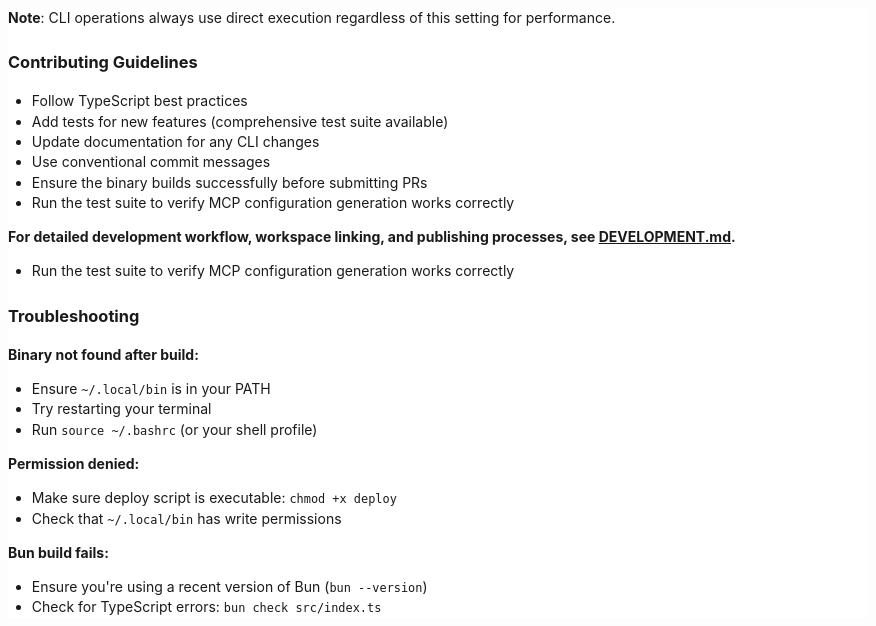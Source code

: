 **Note**: CLI operations always use direct execution regardless of this setting for performance.

### Contributing Guidelines

- Follow TypeScript best practices
- Add tests for new features (comprehensive test suite available)
- Update documentation for any CLI changes
- Use conventional commit messages
- Ensure the binary builds successfully before submitting PRs
- Run the test suite to verify MCP configuration generation works correctly

**For detailed development workflow, workspace linking, and publishing processes, see [DEVELOPMENT.md](./DEVELOPMENT.md).**
- Run the test suite to verify MCP configuration generation works correctly

### Troubleshooting

**Binary not found after build:**
- Ensure `~/.local/bin` is in your PATH
- Try restarting your terminal
- Run `source ~/.bashrc` (or your shell profile)

**Permission denied:**
- Make sure deploy script is executable: `chmod +x deploy`
- Check that `~/.local/bin` has write permissions

**Bun build fails:**
- Ensure you're using a recent version of Bun (`bun --version`)
- Check for TypeScript errors: `bun check src/index.ts`
